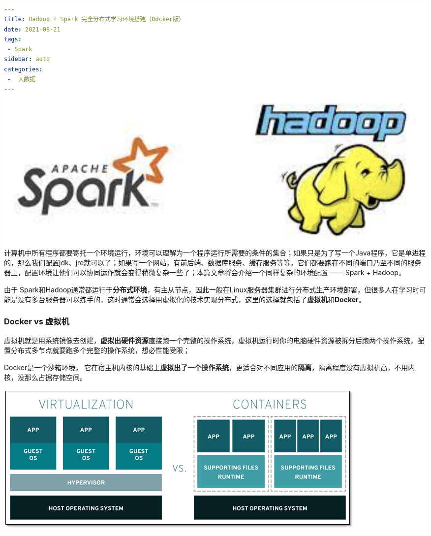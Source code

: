 ```yaml
---
title: Hadoop + Spark 完全分布式学习环境搭建（Docker版）
date: 2021-08-21
tags:
 - Spark
sidebar: auto
categories:
 -  大数据
---
```


![image-20210820225419279](../../../.vuepress/public/image-20210820225419279.png)



计算机中所有程序都要寄托一个环境运行，环境可以理解为一个程序运行所需要的条件的集合；如果只是为了写一个Java程序，它是单进程的，那么我们配置jdk、jre就可以了；如果写一个网站，有前后端、数据库服务、缓存服务等等，它们都要跑在不同的端口乃至不同的服务器上，配置环境让他们可以协同运作就会变得稍微复杂一些了；本篇文章将会介绍一个同样复杂的环境配置 —— Spark + Hadoop。

由于 Spark和Hadoop通常都运行于**分布式环境**，有主从节点，因此一般在Linux服务器集群进行分布式生产环境部署，但很多人在学习时可能是没有多台服务器可以练手的，这时通常会选择用虚拟化的技术实现分布式，这里的选择就包括了**虚拟机**和**Docker**。



### Docker vs 虚拟机

虚拟机就是用系统镜像去创建，**虚拟出硬件资源**直接跑一个完整的操作系统，虚拟机运行时你的电脑硬件资源被拆分后跑两个操作系统，配置分布式多节点就要跑多个完整的操作系统，想必性能受限；

Docker是一个沙箱环境， 它在宿主机内核的基础上**虚拟出了一个操作系统**，更适合对不同应用的**隔离**，隔离程度没有虚拟机高，不用内核，没那么占据存储空间。

![IMG_7530](../../../.vuepress/public/IMG_7530.png)
